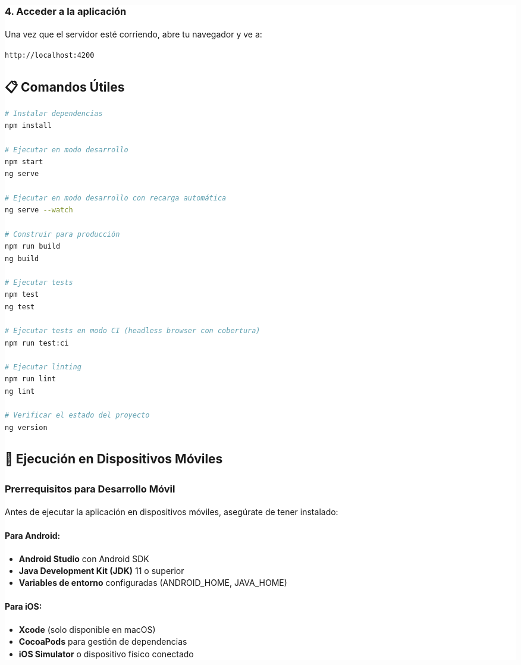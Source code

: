 ### 4. Acceder a la aplicación

Una vez que el servidor esté corriendo, abre tu navegador y ve a:

```
http://localhost:4200
```

## 📋 Comandos Útiles

```bash
# Instalar dependencias
npm install

# Ejecutar en modo desarrollo
npm start
ng serve

# Ejecutar en modo desarrollo con recarga automática
ng serve --watch

# Construir para producción
npm run build
ng build

# Ejecutar tests
npm test
ng test

# Ejecutar tests en modo CI (headless browser con cobertura)
npm run test:ci

# Ejecutar linting
npm run lint
ng lint

# Verificar el estado del proyecto
ng version
```

## 📱 Ejecución en Dispositivos Móviles

### Prerrequisitos para Desarrollo Móvil

Antes de ejecutar la aplicación en dispositivos móviles, asegúrate de tener instalado:

#### Para Android:
- **Android Studio** con Android SDK
- **Java Development Kit (JDK)** 11 o superior
- **Variables de entorno** configuradas (ANDROID_HOME, JAVA_HOME)

#### Para iOS:
- **Xcode** (solo disponible en macOS)
- **CocoaPods** para gestión de dependencias
- **iOS Simulator** o dispositivo físico conectado
